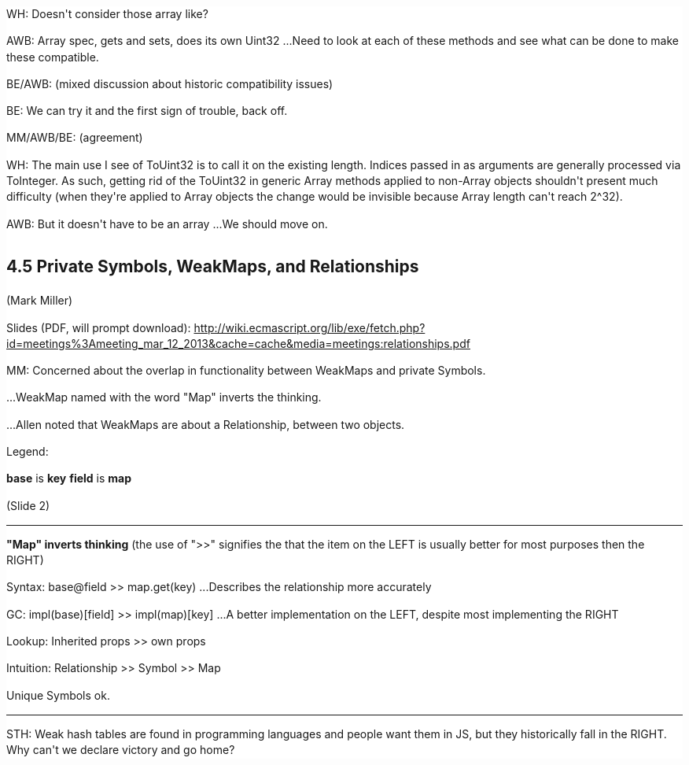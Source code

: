 WH: Doesn't consider those array like?

AWB: Array spec, gets and sets, does its own Uint32
...Need to look at each of these methods and see what can be done to make these compatible.

BE/AWB: (mixed discussion about historic compatibility issues)

BE: We can try it and the first sign of trouble, back off.

MM/AWB/BE: (agreement)

WH: The main use I see of ToUint32 is to call it on the existing length.  Indices passed in as arguments are generally processed via ToInteger.  As such, getting rid of the ToUint32 in generic Array methods applied to non-Array objects shouldn't present much difficulty (when they're applied to Array objects the change would be invisible because Array length can't reach 2^32).

AWB: But it doesn't have to be an array
...We should move on.



## 4.5 Private Symbols, WeakMaps, and Relationships

(Mark Miller)

Slides (PDF, will prompt download): http://wiki.ecmascript.org/lib/exe/fetch.php?id=meetings%3Ameeting_mar_12_2013&cache=cache&media=meetings:relationships.pdf

MM: Concerned about the overlap in functionality between WeakMaps and private Symbols.

...WeakMap named with the word "Map" inverts the thinking.

...Allen noted that WeakMaps are about a Relationship, between two objects.

Legend:

**base** is **key**
**field** is **map**


(Slide 2)
___
**"Map" inverts thinking**
(the use of ">>" signifies the that the item on the LEFT is usually better for most purposes then the RIGHT)

Syntax: base@field >> map.get(key)
...Describes the relationship more accurately

GC: impl(base)[field] >> impl(map)[key]
...A better implementation on the LEFT, despite most implementing the RIGHT

Lookup: Inherited props >> own props

Intuition: Relationship >> Symbol >> Map

Unique Symbols ok.
___

STH: Weak hash tables are found in programming languages and people want them in JS, but they historically fall in the RIGHT. Why can't we declare victory and go home?
